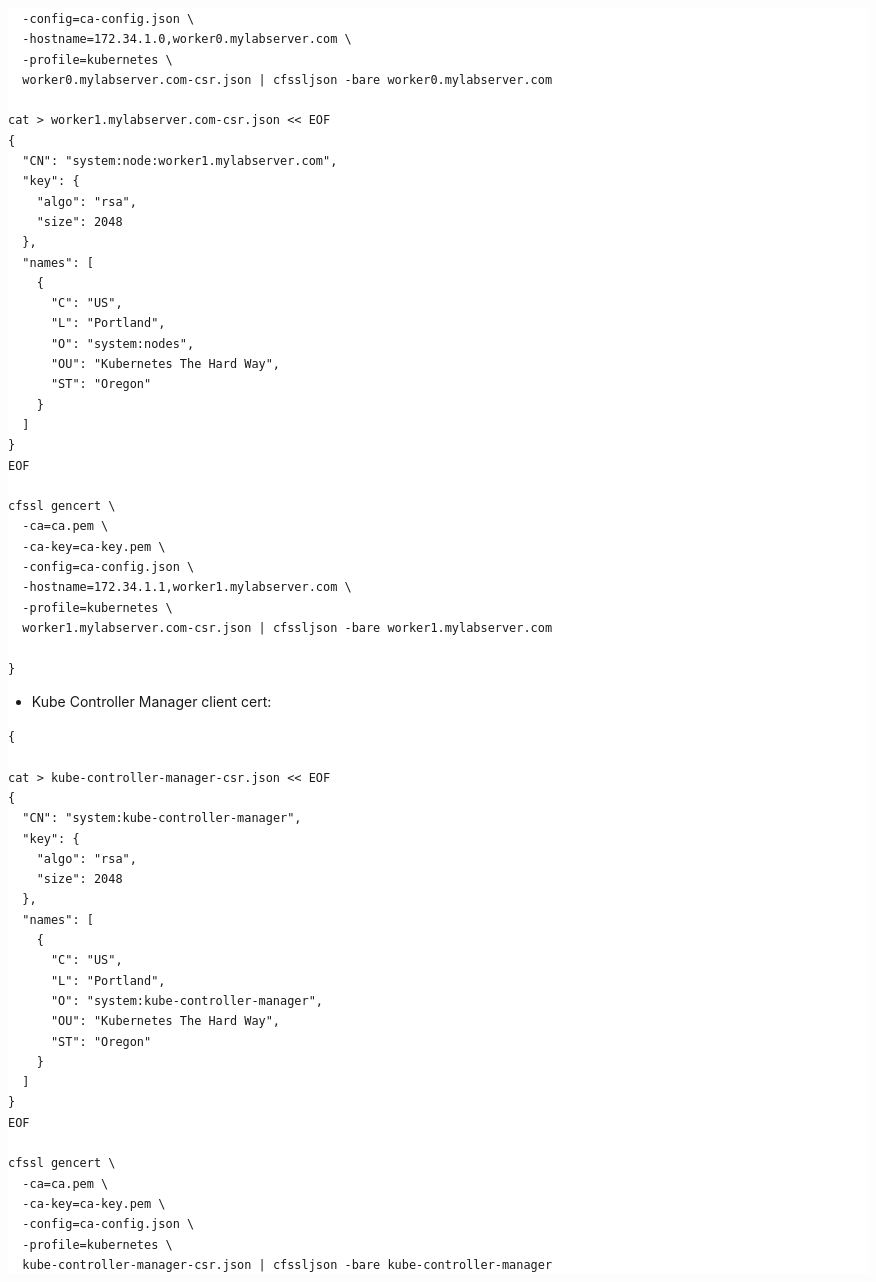 ```
  -config=ca-config.json \
  -hostname=172.34.1.0,worker0.mylabserver.com \
  -profile=kubernetes \
  worker0.mylabserver.com-csr.json | cfssljson -bare worker0.mylabserver.com

cat > worker1.mylabserver.com-csr.json << EOF
{
  "CN": "system:node:worker1.mylabserver.com",
  "key": {
    "algo": "rsa",
    "size": 2048
  },
  "names": [
    {
      "C": "US",
      "L": "Portland",
      "O": "system:nodes",
      "OU": "Kubernetes The Hard Way",
      "ST": "Oregon"
    }
  ]
}
EOF

cfssl gencert \
  -ca=ca.pem \
  -ca-key=ca-key.pem \
  -config=ca-config.json \
  -hostname=172.34.1.1,worker1.mylabserver.com \
  -profile=kubernetes \
  worker1.mylabserver.com-csr.json | cfssljson -bare worker1.mylabserver.com

}
```

- Kube Controller Manager client cert:
```
{

cat > kube-controller-manager-csr.json << EOF
{
  "CN": "system:kube-controller-manager",
  "key": {
    "algo": "rsa",
    "size": 2048
  },
  "names": [
    {
      "C": "US",
      "L": "Portland",
      "O": "system:kube-controller-manager",
      "OU": "Kubernetes The Hard Way",
      "ST": "Oregon"
    }
  ]
}
EOF

cfssl gencert \
  -ca=ca.pem \
  -ca-key=ca-key.pem \
  -config=ca-config.json \
  -profile=kubernetes \
  kube-controller-manager-csr.json | cfssljson -bare kube-controller-manager
```